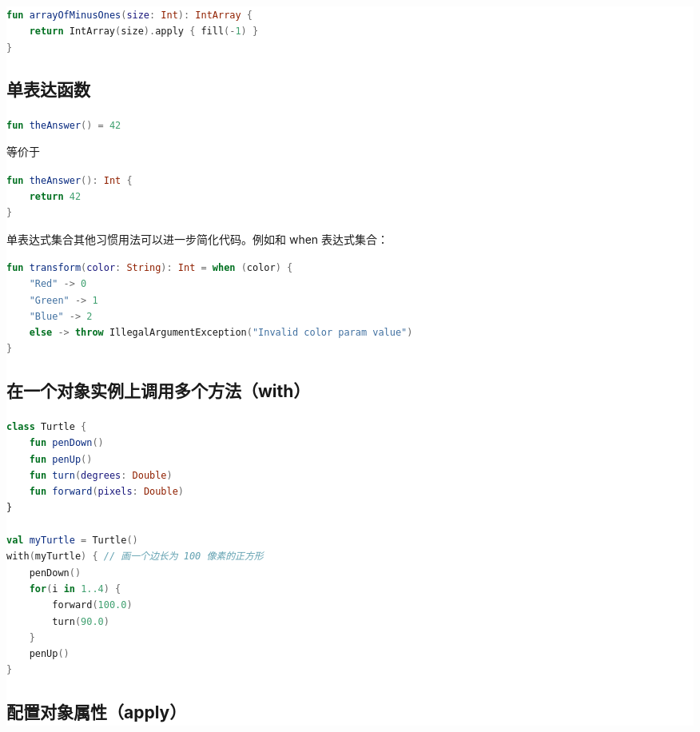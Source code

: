 ```kotlin
fun arrayOfMinusOnes(size: Int): IntArray {
    return IntArray(size).apply { fill(-1) }
}
```

## 单表达函数

```kotlin
fun theAnswer() = 42
```

等价于

```kotlin
fun theAnswer(): Int {
    return 42
}
```

单表达式集合其他习惯用法可以进一步简化代码。例如和 when 表达式集合：

```kotlin
fun transform(color: String): Int = when (color) {
    "Red" -> 0
    "Green" -> 1
    "Blue" -> 2
    else -> throw IllegalArgumentException("Invalid color param value")
}
```

## 在一个对象实例上调用多个方法（with）

```kotlin
class Turtle {
    fun penDown()
    fun penUp()
    fun turn(degrees: Double)
    fun forward(pixels: Double)
}

val myTurtle = Turtle()
with(myTurtle) { // 画一个边长为 100 像素的正方形
    penDown()
    for(i in 1..4) {
        forward(100.0)
        turn(90.0)
    }
    penUp()
}
```

## 配置对象属性（apply）
